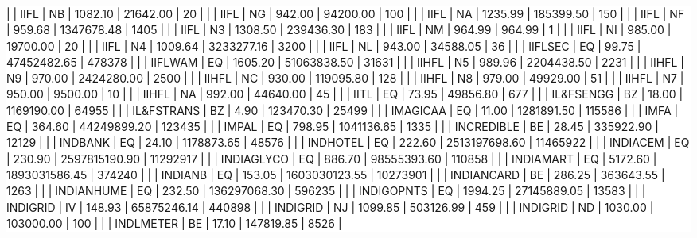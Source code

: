 |  | IIFL | NB | 1082.10 | 21642.00 | 20 |
|  | IIFL | NG | 942.00 | 94200.00 | 100 |
|  | IIFL | NA | 1235.99 | 185399.50 | 150 |
|  | IIFL | NF | 959.68 | 1347678.48 | 1405 |
|  | IIFL | N3 | 1308.50 | 239436.30 | 183 |
|  | IIFL | NM | 964.99 | 964.99 | 1 |
|  | IIFL | NI | 985.00 | 19700.00 | 20 |
|  | IIFL | N4 | 1009.64 | 3233277.16 | 3200 |
|  | IIFL | NL | 943.00 | 34588.05 | 36 |
|  | IIFLSEC | EQ | 99.75 | 47452482.65 | 478378 |
|  | IIFLWAM | EQ | 1605.20 | 51063838.50 | 31631 |
|  | IIHFL | N5 | 989.96 | 2204438.50 | 2231 |
|  | IIHFL | N9 | 970.00 | 2424280.00 | 2500 |
|  | IIHFL | NC | 930.00 | 119095.80 | 128 |
|  | IIHFL | N8 | 979.00 | 49929.00 | 51 |
|  | IIHFL | N7 | 950.00 | 9500.00 | 10 |
|  | IIHFL | NA | 992.00 | 44640.00 | 45 |
|  | IITL | EQ | 73.95 | 49856.80 | 677 |
|  | IL&FSENGG | BZ | 18.00 | 1169190.00 | 64955 |
|  | IL&FSTRANS | BZ | 4.90 | 123470.30 | 25499 |
|  | IMAGICAA | EQ | 11.00 | 1281891.50 | 115586 |
|  | IMFA | EQ | 364.60 | 44249899.20 | 123435 |
|  | IMPAL | EQ | 798.95 | 1041136.65 | 1335 |
|  | INCREDIBLE | BE | 28.45 | 335922.90 | 12129 |
|  | INDBANK | EQ | 24.10 | 1178873.65 | 48576 |
|  | INDHOTEL | EQ | 222.60 | 2513197698.60 | 11465922 |
|  | INDIACEM | EQ | 230.90 | 2597815190.90 | 11292917 |
|  | INDIAGLYCO | EQ | 886.70 | 98555393.60 | 110858 |
|  | INDIAMART | EQ | 5172.60 | 1893031586.45 | 374240 |
|  | INDIANB | EQ | 153.05 | 1603030123.55 | 10273901 |
|  | INDIANCARD | BE | 286.25 | 363643.55 | 1263 |
|  | INDIANHUME | EQ | 232.50 | 136297068.30 | 596235 |
|  | INDIGOPNTS | EQ | 1994.25 | 27145889.05 | 13583 |
|  | INDIGRID | IV | 148.93 | 65875246.14 | 440898 |
|  | INDIGRID | NJ | 1099.85 | 503126.99 | 459 |
|  | INDIGRID | ND | 1030.00 | 103000.00 | 100 |
|  | INDLMETER | BE | 17.10 | 147819.85 | 8526 |